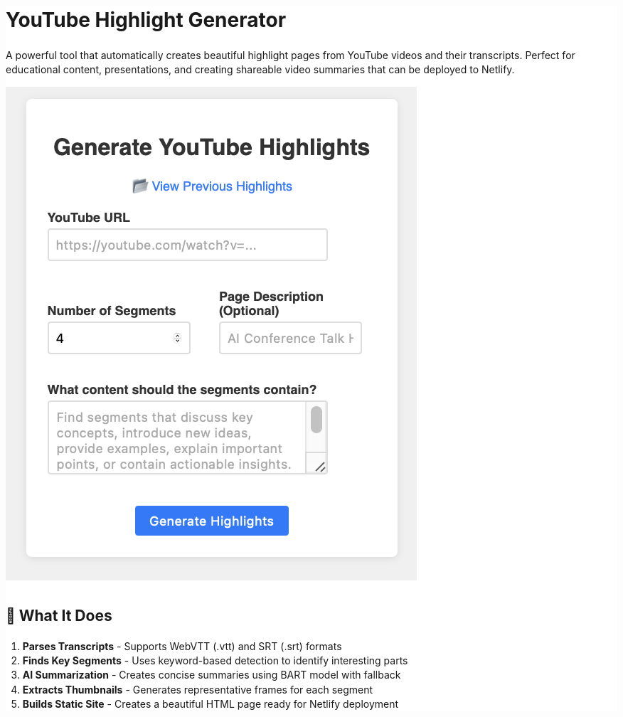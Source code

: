 # YouTube Highlight Generator

A powerful tool that automatically creates beautiful highlight pages from YouTube videos and their transcripts. Perfect for educational content, presentations, and creating shareable video summaries that can be deployed to Netlify.

![Input Cature](1-Input-capture.png)

## 🎯 What It Does

1. **Parses Transcripts** - Supports WebVTT (.vtt) and SRT (.srt) formats
2. **Finds Key Segments** - Uses keyword-based detection to identify interesting parts
3. **AI Summarization** - Creates concise summaries using BART model with fallback
4. **Extracts Thumbnails** - Generates representative frames for each segment
5. **Builds Static Site** - Creates a beautiful HTML page ready for Netlify deployment

